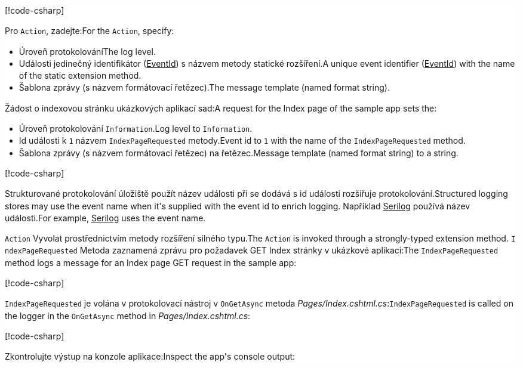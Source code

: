 [!code-csharp[](loggermessage/sample/Internal/LoggerExtensions.cs?name=snippet1)]

<span data-ttu-id="04349-127">Pro `Action`, zadejte:</span><span class="sxs-lookup"><span data-stu-id="04349-127">For the `Action`, specify:</span></span>

* <span data-ttu-id="04349-128">Úroveň protokolování</span><span class="sxs-lookup"><span data-stu-id="04349-128">The log level.</span></span>
* <span data-ttu-id="04349-129">Události jedinečný identifikátor ([EventId](/dotnet/api/microsoft.extensions.logging.eventid)) s názvem metody statické rozšíření.</span><span class="sxs-lookup"><span data-stu-id="04349-129">A unique event identifier ([EventId](/dotnet/api/microsoft.extensions.logging.eventid)) with the name of the static extension method.</span></span>
* <span data-ttu-id="04349-130">Šablona zprávy (s názvem formátovací řetězec).</span><span class="sxs-lookup"><span data-stu-id="04349-130">The message template (named format string).</span></span> 

<span data-ttu-id="04349-131">Žádost o indexovou stránku ukázkových aplikací sad:</span><span class="sxs-lookup"><span data-stu-id="04349-131">A request for the Index page of the sample app sets the:</span></span>

* <span data-ttu-id="04349-132">Úroveň protokolování `Information`.</span><span class="sxs-lookup"><span data-stu-id="04349-132">Log level to `Information`.</span></span>
* <span data-ttu-id="04349-133">Id události k `1` názvem `IndexPageRequested` metody.</span><span class="sxs-lookup"><span data-stu-id="04349-133">Event id to `1` with the name of the `IndexPageRequested` method.</span></span>
* <span data-ttu-id="04349-134">Šablona zprávy (s názvem formátovací řetězec) na řetězec.</span><span class="sxs-lookup"><span data-stu-id="04349-134">Message template (named format string) to a string.</span></span>

[!code-csharp[](loggermessage/sample/Internal/LoggerExtensions.cs?name=snippet5)]

<span data-ttu-id="04349-135">Strukturované protokolování úložiště použít název události při se dodává s id události rozšiřuje protokolování.</span><span class="sxs-lookup"><span data-stu-id="04349-135">Structured logging stores may use the event name when it's supplied with the event id to enrich logging.</span></span> <span data-ttu-id="04349-136">Například [Serilog](https://github.com/serilog/serilog-extensions-logging) používá název události.</span><span class="sxs-lookup"><span data-stu-id="04349-136">For example, [Serilog](https://github.com/serilog/serilog-extensions-logging) uses the event name.</span></span>

<span data-ttu-id="04349-137">`Action` Vyvolat prostřednictvím metody rozšíření silného typu.</span><span class="sxs-lookup"><span data-stu-id="04349-137">The `Action` is invoked through a strongly-typed extension method.</span></span> <span data-ttu-id="04349-138">`IndexPageRequested` Metoda zaznamená zprávu pro požadavek GET Index stránky v ukázkové aplikaci:</span><span class="sxs-lookup"><span data-stu-id="04349-138">The `IndexPageRequested` method logs a message for an Index page GET request in the sample app:</span></span>

[!code-csharp[](loggermessage/sample/Internal/LoggerExtensions.cs?name=snippet9)]

<span data-ttu-id="04349-139">`IndexPageRequested` je volána v protokolovací nástroj v `OnGetAsync` metoda *Pages/Index.cshtml.cs*:</span><span class="sxs-lookup"><span data-stu-id="04349-139">`IndexPageRequested` is called on the logger in the `OnGetAsync` method in *Pages/Index.cshtml.cs*:</span></span>

[!code-csharp[](loggermessage/sample/Pages/Index.cshtml.cs?name=snippet2&highlight=3)]

<span data-ttu-id="04349-140">Zkontrolujte výstup na konzole aplikace:</span><span class="sxs-lookup"><span data-stu-id="04349-140">Inspect the app's console output:</span></span>
